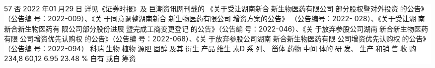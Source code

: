 57
否
2022
年01
月29
日
详见《证券时报》及
巨潮资讯网刊载的
《关于受让湖南新合
新生物医药有限公司
部分股权暨对外投资
的公告》（公告编
号：2022-009）、《关
于同意调整湖南新合
新生物医药有限公司
增资方案的公告》
（公告编号：2022-
028）、《关于受让湖
南新合新生物医药有
限公司部分股份进展
暨完成工商变更登记
的公告》（公告编
号：2022-046）、《关
于放弃参股公司湖南
新合新生物医药有限
公司增资优先认购权
的公告》（公告编
号：2022-068）、《关
于放弃参股公司湖南
新合新生物医药有限
公司增资优先认购权
的公告》（公告编
号：2022-094）
科瑞
生物
植物
源胆
固醇
及其
衍生
产品
维生
素D
系
列、
甾体
药物
中间
体的
研
发、
生产
和销
售
收
购
234,8
60,12
6.95
23.48
%
自有
或自
筹资